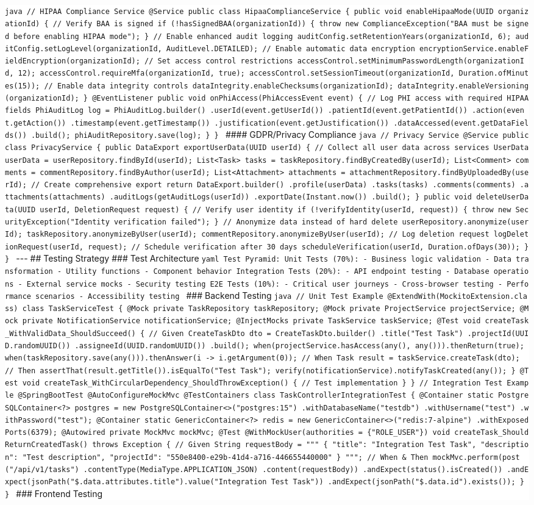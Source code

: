 ```java // HIPAA Compliance Service @Service public class HipaaComplianceService { public void enableHipaaMode(UUID organizationId) { // Verify BAA is signed if (!hasSignedBAA(organizationId)) { throw new ComplianceException("BAA must be signed before enabling HIPAA mode"); } // Enable enhanced audit logging auditConfig.setRetentionYears(organizationId, 6); auditConfig.setLogLevel(organizationId, AuditLevel.DETAILED); // Enable automatic data encryption encryptionService.enableFieldEncryption(organizationId); // Set access control restrictions accessControl.setMinimumPasswordLength(organizationId, 12); accessControl.requireMfa(organizationId, true); accessControl.setSessionTimeout(organizationId, Duration.ofMinutes(15)); // Enable data integrity controls dataIntegrity.enableChecksums(organizationId); dataIntegrity.enableVersioning(organizationId); } @EventListener public void onPhiAccess(PhiAccessEvent event) { // Log PHI access with required HIPAA fields PhiAuditLog log = PhiAuditLog.builder() .userId(event.getUserId()) .patientId(event.getPatientId()) .action(event.getAction()) .timestamp(event.getTimestamp()) .justification(event.getJustification()) .dataAccessed(event.getDataFields()) .build(); phiAuditRepository.save(log); } } ``` #### GDPR/Privacy Compliance ```java // Privacy Service @Service public class PrivacyService { public DataExport exportUserData(UUID userId) { // Collect all user data across services UserData userData = userRepository.findById(userId); List<Task> tasks = taskRepository.findByCreatedBy(userId); List<Comment> comments = commentRepository.findByAuthor(userId); List<Attachment> attachments = attachmentRepository.findByUploadedBy(userId); // Create comprehensive export return DataExport.builder() .profile(userData) .tasks(tasks) .comments(comments) .attachments(attachments) .auditLogs(getAuditLogs(userId)) .exportDate(Instant.now()) .build(); } public void deleteUserData(UUID userId, DeletionRequest request) { // Verify user identity if (!verifyIdentity(userId, request)) { throw new SecurityException("Identity verification failed"); } // Anonymize data instead of hard delete userRepository.anonymize(userId); taskRepository.anonymizeByUser(userId); commentRepository.anonymizeByUser(userId); // Log deletion request logDeletionRequest(userId, request); // Schedule verification after 30 days scheduleVerification(userId, Duration.ofDays(30)); } } ``` --- ## Testing Strategy ### Test Architecture ```yaml Test Pyramid: Unit Tests (70%): - Business logic validation - Data transformation - Utility functions - Component behavior Integration Tests (20%): - API endpoint testing - Database operations - External service mocks - Security testing E2E Tests (10%): - Critical user journeys - Cross-browser testing - Performance scenarios - Accessibility testing ``` ### Backend Testing ```java // Unit Test Example @ExtendWith(MockitoExtension.class) class TaskServiceTest { @Mock private TaskRepository taskRepository; @Mock private ProjectService projectService; @Mock private NotificationService notificationService; @InjectMocks private TaskService taskService; @Test void createTask_WithValidData_ShouldSucceed() { // Given CreateTaskDto dto = CreateTaskDto.builder() .title("Test Task") .projectId(UUID.randomUUID()) .assigneeId(UUID.randomUUID()) .build(); when(projectService.hasAccess(any(), any())).thenReturn(true); when(taskRepository.save(any())).thenAnswer(i -> i.getArgument(0)); // When Task result = taskService.createTask(dto); // Then assertThat(result.getTitle()).isEqualTo("Test Task"); verify(notificationService).notifyTaskCreated(any()); } @Test void createTask_WithCircularDependency_ShouldThrowException() { // Test implementation } } // Integration Test Example @SpringBootTest @AutoConfigureMockMvc @TestContainers class TaskControllerIntegrationTest { @Container static PostgreSQLContainer<?> postgres = new PostgreSQLContainer<>("postgres:15") .withDatabaseName("testdb") .withUsername("test") .withPassword("test"); @Container static GenericContainer<?> redis = new GenericContainer<>("redis:7-alpine") .withExposedPorts(6379); @Autowired private MockMvc mockMvc; @Test @WithMockUser(authorities = {"ROLE_USER"}) void createTask_ShouldReturnCreatedTask() throws Exception { // Given String requestBody = """ { "title": "Integration Test Task", "description": "Test description", "projectId": "550e8400-e29b-41d4-a716-446655440000" } """; // When & Then mockMvc.perform(post("/api/v1/tasks") .contentType(MediaType.APPLICATION_JSON) .content(requestBody)) .andExpect(status().isCreated()) .andExpect(jsonPath("$.data.attributes.title").value("Integration Test Task")) .andExpect(jsonPath("$.data.id").exists()); } } ``` ### Frontend Testing